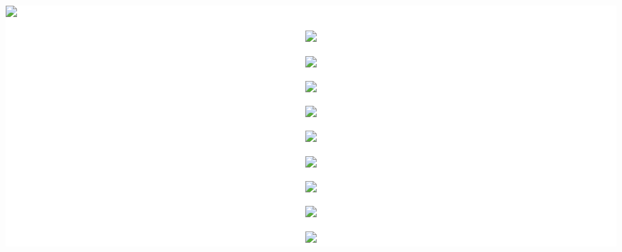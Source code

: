  <img src="src/images(92).jpeg" width="200" />
</p>
<p align='center'>
  <img src="src/images(93).jpeg" width="200" />
</p>
<p align='center'>
  <img src="src/images(94).jpeg" width="200" />
</p>
<p align='center'>
  <img src="src/images(95).jpeg" width="200" />
</p>
<p align='center'>
  <img src="src/images(96).jpeg" width="200" />
</p>
<p align='center'>
  <img src="src/images(97).jpeg" width="200" />
</p>
<p align='center'>
  <img src="src/images(98).jpeg" width="200" />
</p>
<p align='center'>
  <img src="src/images(99).jpeg" width="200" />
</p>
<p align='center'>
  <img src="src/images.jpeg" width="200" />
</p>
<p align='center'>
  <img src="src/st-small-845x845-pad-1000x1000-f8f8f8.jpg" width="200" />
</p>
